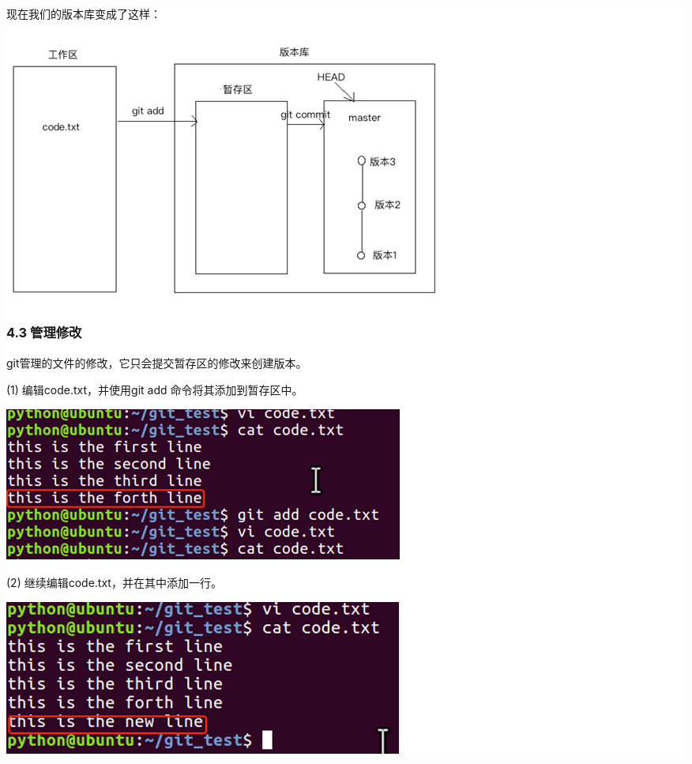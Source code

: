 现在我们的版本库变成了这样：

![img](clip_image046.png)

### 4.3 管理修改

git管理的文件的修改，它只会提交暂存区的修改来创建版本。

(1)   编辑code.txt，并使用git add 命令将其添加到暂存区中。

![img](clip_image048.png)

(2)   继续编辑code.txt，并在其中添加一行。

![img](clip_image050.png)

